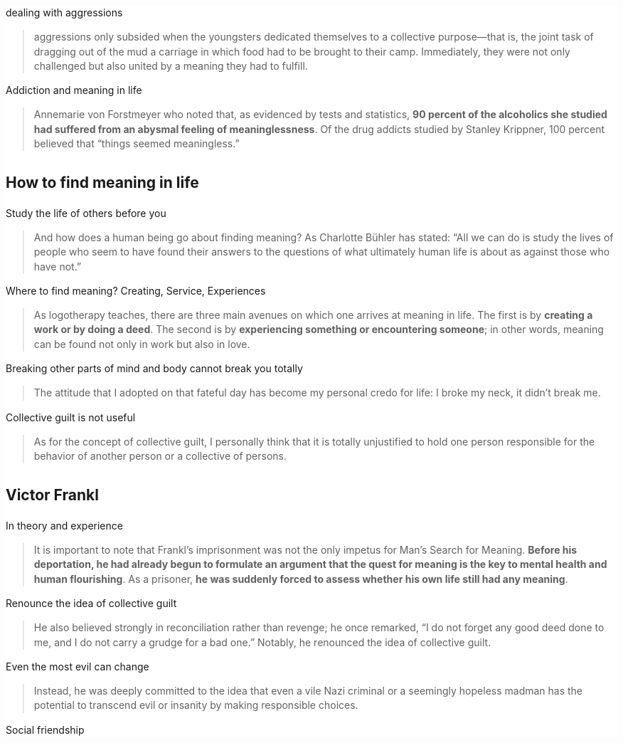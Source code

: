 dealing with aggressions

> aggressions only subsided when the youngsters dedicated themselves to a collective purpose—that is, the joint task of dragging out of the mud a carriage in which food had to be brought to their camp. Immediately, they were not only challenged but also united by a meaning they had to fulfill.

Addiction and meaning in life

> Annemarie von Forstmeyer who noted that, as evidenced by tests and statistics, **90 percent of the alcoholics she studied had suffered from an abysmal feeling of meaninglessness**. Of the drug addicts studied by Stanley Krippner, 100 percent believed that “things seemed meaningless.”

## How to find meaning in life

Study the life of others before you

> And how does a human being go about finding meaning? As Charlotte Bühler has stated: “All we can do is study the lives of people who seem to have found their answers to the questions of what ultimately human life is about as against those who have not.”

Where to find meaning? Creating, Service, Experiences

> As logotherapy teaches, there are three main avenues on which one arrives at meaning in life. The first is by **creating a work or by doing a deed**. The second is by **experiencing something or encountering someone**; in other words, meaning can be found not only in work but also in love.

Breaking other parts of mind and body cannot break you totally

> The attitude that I adopted on that fateful day has become my personal credo for life: I broke my neck, it didn’t break me.

Collective guilt is not useful

> As for the concept of collective guilt, I personally think that it is totally unjustified to hold one person responsible for the behavior of another person or a collective of persons.

## Victor Frankl

In theory and experience

> It is important to note that Frankl’s imprisonment was not the only impetus for Man’s Search for Meaning. **Before his deportation, he had already begun to formulate an argument that the quest for meaning is the key to mental health and human flourishing**. As a prisoner, **he was suddenly forced to assess whether his own life still had any meaning**.

Renounce the idea of collective guilt

> He also believed strongly in reconciliation rather than revenge; he once remarked, “I do not forget any good deed done to me, and I do not carry a grudge for a bad one.” Notably, he renounced the idea of collective guilt.

Even the most evil can change

> Instead, he was deeply committed to the idea that even a vile Nazi criminal or a seemingly hopeless madman has the potential to transcend evil or insanity by making responsible choices.

Social friendship
